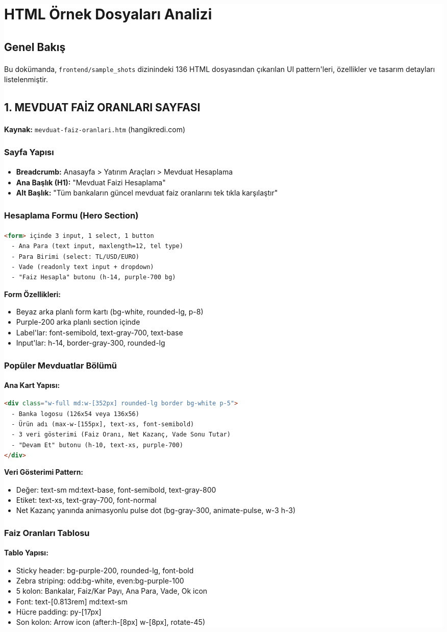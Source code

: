 # HTML Örnek Dosyaları Analizi

## Genel Bakış
Bu dokümanda, `frontend/sample_shots` dizinindeki 136 HTML dosyasından çıkarılan UI pattern'leri, özellikler ve tasarım detayları listelenmiştir.

## 1. MEVDUAT FAİZ ORANLARI SAYFASI
**Kaynak:** `mevduat-faiz-oranlari.htm` (hangikredi.com)

### Sayfa Yapısı
- **Breadcrumb:** Anasayfa > Yatırım Araçları > Mevduat Hesaplama
- **Ana Başlık (H1):** "Mevduat Faizi Hesaplama"
- **Alt Başlık:** "Tüm bankaların güncel mevduat faiz oranlarını tek tıkla karşılaştır"

### Hesaplama Formu (Hero Section)
```html
<form> içinde 3 input, 1 select, 1 button
  - Ana Para (text input, maxlength=12, tel type)
  - Para Birimi (select: TL/USD/EURO)
  - Vade (readonly text input + dropdown)
  - "Faiz Hesapla" butonu (h-14, purple-700 bg)
```

**Form Özellikleri:**
- Beyaz arka planlı form kartı (bg-white, rounded-lg, p-8)
- Purple-200 arka planlı section içinde
- Label'lar: font-semibold, text-gray-700, text-base
- Input'lar: h-14, border-gray-300, rounded-lg

### Popüler Mevduatlar Bölümü
**Ana Kart Yapısı:**
```html
<div class="w-full md:w-[352px] rounded-lg border bg-white p-5">
  - Banka logosu (126x54 veya 136x56)
  - Ürün adı (max-w-[155px], text-xs, font-semibold)
  - 3 veri gösterimi (Faiz Oranı, Net Kazanç, Vade Sonu Tutar)
  - "Devam Et" butonu (h-10, text-xs, purple-700)
</div>
```

**Veri Gösterimi Pattern:**
- Değer: text-sm md:text-base, font-semibold, text-gray-800
- Etiket: text-xs, text-gray-700, font-normal
- Net Kazanç yanında animasyonlu pulse dot (bg-gray-300, animate-pulse, w-3 h-3)

### Faiz Oranları Tablosu
**Tablo Yapısı:**
- Sticky header: bg-purple-200, rounded-lg, font-bold
- Zebra striping: odd:bg-white, even:bg-purple-100
- 5 kolon: Bankalar, Faiz/Kar Payı, Ana Para, Vade, Ok icon
- Font: text-[0.813rem] md:text-sm
- Hücre padding: py-[17px]
- Son kolon: Arrow icon (after:h-[8px] w-[8px], rotate-45)
